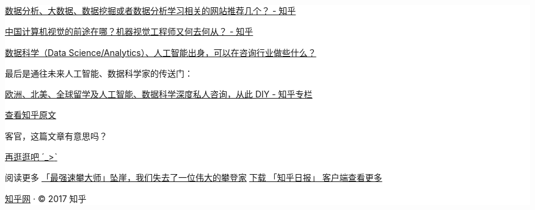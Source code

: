 [数据分析、大数据、数据挖掘或者数据分析学习相关的网站推荐几个？ - 知乎](https://www.zhihu.com/question/34444491/answer/121840831)

[中国计算机视觉的前途在哪？机器视觉工程师又何去何从？ - 知乎](https://www.zhihu.com/question/20451261/answer/132574610)

[数据科学（Data Science/Analytics）、人工智能出身，可以在咨询行业做些什么？](https://www.zhihu.com/question/34310860/answer/108146170)

最后是通往未来人工智能、数据科学家的传送门：

[欧洲、北美、全球留学及人工智能、数据科学深度私人咨询，从此 DIY - 知乎专栏](https://zhuanlan.zhihu.com/p/22000807)

[查看知乎原文](http://zhuanlan.zhihu.com/p/26645993)

客官，这篇文章有意思吗？

<span class="s1">[再逛逛吧 <span class="s2"></span> <span class="s6">ˊ</span><span class="s2">_></span><span class="s6">ˋ</span>](/story/9116372?utm_source=other_article&utm_campaign=tuijian&utm_medium=daily_share)</span>

<span class="bottom-recommend-title">阅读更多</span> [<span style="background-image:url(https://pic4.zhimg.com/v2-be1fe185ef99c1bef6ee484031d3e30f.jpg)" class="link-image"></span>「最强速攀大师」坠崖，我们失去了一位伟大的攀登家](http://daily.zhihu.com/story/9394853) [下载 「知乎日报」 客户端查看更多](/download)

[知乎网](http://www.zhihu.com/) · © 2017 知乎